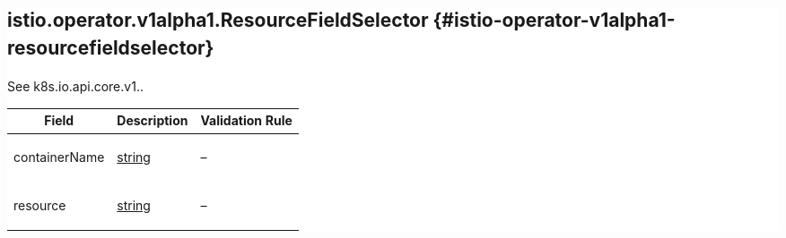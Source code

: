 

## istio.operator.v1alpha1.ResourceFieldSelector {#istio-operator-v1alpha1-resourcefieldselector}

See k8s.io.api.core.v1..



  
<div class="generated-table"></div>

<table>
<thead>
<tr>
<th>Field</th>
<th class="description">Description</th>
<th>Validation Rule</th>
</tr>
</thead>
    
<tr>
<td>


containerName

</td>

<td>

[string](https://developers.google.com/protocol-buffers/docs/proto3#scalar) <br/> 

</td>

<td>

&ndash;

</td>
</tr>
    
<tr>
<td>


resource

</td>

<td>

[string](https://developers.google.com/protocol-buffers/docs/proto3#scalar) <br/> 

</td>

<td>

&ndash;

</td>
</tr>
    